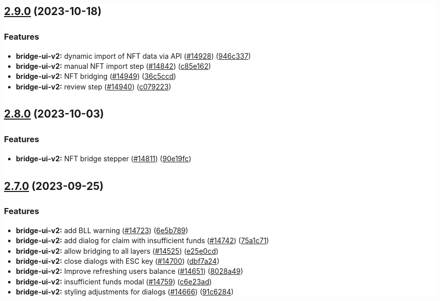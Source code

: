 ## [2.9.0](https://github.com/taikoxyz/taiko-mono/compare/bridge-ui-v2-v2.8.0...bridge-ui-v2-v2.9.0) (2023-10-18)


### Features

* **bridge-ui-v2:** dynamic import of NFT data via API ([#14928](https://github.com/taikoxyz/taiko-mono/issues/14928)) ([946c337](https://github.com/taikoxyz/taiko-mono/commit/946c337070eb2f2a9a2aa1f7314d7469ccd1b818))
* **bridge-ui-v2:** manual NFT import step ([#14842](https://github.com/taikoxyz/taiko-mono/issues/14842)) ([c85e162](https://github.com/taikoxyz/taiko-mono/commit/c85e1629d0b9b544880f65f0e4050456579c87d1))
* **bridge-ui-v2:** NFT bridging ([#14949](https://github.com/taikoxyz/taiko-mono/issues/14949)) ([36c5ccd](https://github.com/taikoxyz/taiko-mono/commit/36c5ccda09e0d7ef062aff33e98548314486e437))
* **bridge-ui-v2:** review step ([#14940](https://github.com/taikoxyz/taiko-mono/issues/14940)) ([c079223](https://github.com/taikoxyz/taiko-mono/commit/c0792230bab8c245ad3b779f695a7bdd0f598fc8))

## [2.8.0](https://github.com/taikoxyz/taiko-mono/compare/bridge-ui-v2-v2.7.0...bridge-ui-v2-v2.8.0) (2023-10-03)


### Features

* **bridge-ui-v2:** NFT bridge stepper ([#14811](https://github.com/taikoxyz/taiko-mono/issues/14811)) ([90e19fc](https://github.com/taikoxyz/taiko-mono/commit/90e19fc8b2e76d7f049b2ceedd7a54992b85b398))

## [2.7.0](https://github.com/taikoxyz/taiko-mono/compare/bridge-ui-v2-v2.6.0...bridge-ui-v2-v2.7.0) (2023-09-25)


### Features

* **bridge-ui-v2:** add BLL warning ([#14723](https://github.com/taikoxyz/taiko-mono/issues/14723)) ([6e5b789](https://github.com/taikoxyz/taiko-mono/commit/6e5b789e06d74c98c22a18af7f59ee94572d0866))
* **bridge-ui-v2:** add dialog for claim with insufficient funds ([#14742](https://github.com/taikoxyz/taiko-mono/issues/14742)) ([75a1c71](https://github.com/taikoxyz/taiko-mono/commit/75a1c71851d1ae348b503ccb8b318760e97e6b0e))
* **bridge-ui-v2:** allow bridging to all layers ([#14525](https://github.com/taikoxyz/taiko-mono/issues/14525)) ([e25e0cd](https://github.com/taikoxyz/taiko-mono/commit/e25e0cd060e651f1e626d2e8a104e261ff90e94e))
* **bridge-ui-v2:** close dialogs with ESC key ([#14700](https://github.com/taikoxyz/taiko-mono/issues/14700)) ([dbf7a24](https://github.com/taikoxyz/taiko-mono/commit/dbf7a24a32a4518f4a9dbbfbbead732ab8a9b548))
* **bridge-ui-v2:** Improve refreshing users balance ([#14651](https://github.com/taikoxyz/taiko-mono/issues/14651)) ([8028a49](https://github.com/taikoxyz/taiko-mono/commit/8028a49ea2dfc123b1c818afb722a029d3743e5c))
* **bridge-ui-v2:** insufficient funds modal ([#14759](https://github.com/taikoxyz/taiko-mono/issues/14759)) ([c6e23ad](https://github.com/taikoxyz/taiko-mono/commit/c6e23ad79eeb899551572b0a2a4abcac02339893))
* **bridge-ui-v2:** styling adjustments for dialogs ([#14666](https://github.com/taikoxyz/taiko-mono/issues/14666)) ([91c6284](https://github.com/taikoxyz/taiko-mono/commit/91c6284e2da231233fdb9ad8adfecb7790d6b90a))
